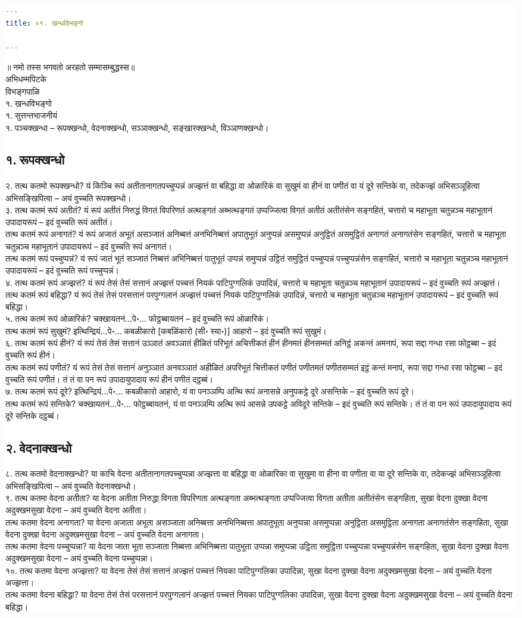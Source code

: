 ```yaml
---
title: ०१. खन्धविभङ्गो

---
```

॥ नमो तस्स भगवतो अरहतो सम्मासम्बुद्धस्स॥  
अभिधम्मपिटके  
विभङ्गपाळि  
१. खन्धविभङ्गो  
१. सुत्तन्तभाजनीयं  
१. पञ्चक्खन्धा – रूपक्खन्धो, वेदनाक्खन्धो, सञ्ञाक्खन्धो, सङ्खारक्खन्धो, विञ्ञाणक्खन्धो।  


## १. रूपक्खन्धो

२. तत्थ कतमो रूपक्खन्धो? यं किञ्चि रूपं अतीतानागतपच्चुप्पन्नं अज्झत्तं वा बहिद्धा वा ओळारिकं वा सुखुमं वा हीनं वा पणीतं वा यं दूरे सन्तिके वा, तदेकज्झं अभिसञ्ञूहित्वा अभिसङ्खिपित्वा – अयं वुच्चति रूपक्खन्धो।  
३. तत्थ कतमं रूपं अतीतं? यं रूपं अतीतं निरुद्धं विगतं विपरिणतं अत्थङ्गतं अब्भत्थङ्गतं उप्पज्जित्वा विगतं अतीतं अतीतंसेन सङ्गहितं, चत्तारो च महाभूता चतुन्नञ्च महाभूतानं उपादायरूपं – इदं वुच्चति रूपं अतीतं।  
तत्थ कतमं रूपं अनागतं? यं रूपं अजातं अभूतं असञ्जातं अनिब्बत्तं अनभिनिब्बत्तं अपातुभूतं अनुप्पन्नं असमुप्पन्नं अनुट्ठितं असमुट्ठितं अनागतं अनागतंसेन सङ्गहितं, चत्तारो च महाभूता चतुन्नञ्च महाभूतानं उपादायरूपं – इदं वुच्चति रूपं अनागतं।  
तत्थ कतमं रूपं पच्चुप्पन्नं? यं रूपं जातं भूतं सञ्जातं निब्बत्तं अभिनिब्बत्तं पातुभूतं उप्पन्नं समुप्पन्नं उट्ठितं समुट्ठितं पच्चुप्पन्नं पच्चुप्पन्नंसेन सङ्गहितं, चत्तारो च महाभूता चतुन्नञ्च महाभूतानं उपादायरूपं – इदं वुच्चति रूपं पच्चुप्पन्नं।  
४. तत्थ कतमं रूपं अज्झत्तं? यं रूपं तेसं तेसं सत्तानं अज्झत्तं पच्चत्तं नियकं पाटिपुग्गलिकं उपादिन्नं, चत्तारो च महाभूता चतुन्नञ्च महाभूतानं उपादायरूपं – इदं वुच्चति रूपं अज्झत्तं।  
तत्थ कतमं रूपं बहिद्धा? यं रूपं तेसं तेसं परसत्तानं परपुग्गलानं अज्झत्तं पच्चत्तं नियकं पाटिपुग्गलिकं उपादिन्नं, चत्तारो च महाभूता चतुन्नञ्च महाभूतानं उपादायरूपं – इदं वुच्चति रूपं बहिद्धा।  
५. तत्थ कतमं रूपं ओळारिकं? चक्खायतनं…पे॰… फोट्ठब्बायतनं – इदं वुच्चति रूपं ओळारिकं।  
तत्थ कतमं रूपं सुखुमं? इत्थिन्द्रियं…पे॰… कबळीकारो [कबळिंकारो (सी॰ स्या॰)] आहारो – इदं वुच्चति रूपं सुखुमं।  
६. तत्थ कतमं रूपं हीनं? यं रूपं तेसं तेसं सत्तानं उञ्ञातं अवञ्ञातं हीळितं परिभूतं अचित्तीकतं हीनं हीनमतं हीनसम्मतं अनिट्ठं अकन्तं अमनापं, रूपा सद्दा गन्धा रसा फोट्ठब्बा – इदं वुच्चति रूपं हीनं।  
तत्थ कतमं रूपं पणीतं? यं रूपं तेसं तेसं सत्तानं अनुञ्ञातं अनवञ्ञातं अहीळितं अपरिभूतं चित्तीकतं पणीतं पणीतमतं पणीतसम्मतं इट्ठं कन्तं मनापं, रूपा सद्दा गन्धा रसा फोट्ठब्बा – इदं वुच्चति रूपं पणीतं। तं तं वा पन रूपं उपादायुपादाय रूपं हीनं पणीतं दट्ठब्बं।  
७. तत्थ कतमं रूपं दूरे? इत्थिन्द्रियं…पे॰… कबळीकारो आहारो, यं वा पनञ्ञम्पि अत्थि रूपं अनासन्ने अनुपकट्ठे दूरे असन्तिके – इदं वुच्चति रूपं दूरे।  
तत्थ कतमं रूपं सन्तिके? चक्खायतनं…पे॰… फोट्ठब्बायतनं, यं वा पनञ्ञम्पि अत्थि रूपं आसन्ने उपकट्ठे अविदूरे सन्तिके – इदं वुच्चति रूपं सन्तिके। तं तं वा पन रूपं उपादायुपादाय रूपं दूरे सन्तिके दट्ठब्बं।  


## २. वेदनाक्खन्धो

८. तत्थ कतमो वेदनाक्खन्धो? या काचि वेदना अतीतानागतपच्चुप्पन्ना अज्झत्ता वा बहिद्धा वा ओळारिका वा सुखुमा वा हीना वा पणीता वा या दूरे सन्तिके वा, तदेकज्झं अभिसञ्ञूहित्वा अभिसङ्खिपित्वा – अयं वुच्चति वेदनाक्खन्धो।  
९. तत्थ कतमा वेदना अतीता? या वेदना अतीता निरुद्धा विगता विपरिणता अत्थङ्गता अब्भत्थङ्गता उप्पज्जित्वा विगता अतीता अतीतंसेन सङ्गहिता, सुखा वेदना दुक्खा वेदना अदुक्खमसुखा वेदना – अयं वुच्चति वेदना अतीता।  
तत्थ कतमा वेदना अनागता? या वेदना अजाता अभूता असञ्जाता अनिब्बत्ता अनभिनिब्बत्ता अपातुभूता अनुप्पन्ना असमुप्पन्ना अनुट्ठिता असमुट्ठिता अनागता अनागतंसेन सङ्गहिता, सुखा वेदना दुक्खा वेदना अदुक्खमसुखा वेदना – अयं वुच्चति वेदना अनागता।  
तत्थ कतमा वेदना पच्चुप्पन्ना? या वेदना जाता भूता सञ्जाता निब्बत्ता अभिनिब्बत्ता पातुभूता उप्पन्ना समुप्पन्ना उट्ठिता समुट्ठिता पच्चुप्पन्ना पच्चुप्पन्नंसेन सङ्गहिता, सुखा वेदना दुक्खा वेदना अदुक्खमसुखा वेदना – अयं वुच्चति वेदना पच्चुप्पन्ना।  
१०. तत्थ कतमा वेदना अज्झत्ता? या वेदना तेसं तेसं सत्तानं अज्झत्तं पच्चत्तं नियका पाटिपुग्गलिका उपादिन्ना, सुखा वेदना दुक्खा वेदना अदुक्खमसुखा वेदना – अयं वुच्चति वेदना अज्झत्ता।  
तत्थ कतमा वेदना बहिद्धा? या वेदना तेसं तेसं परसत्तानं परपुग्गलानं अज्झत्तं पच्चत्तं नियका पाटिपुग्गलिका उपादिन्ना, सुखा वेदना दुक्खा वेदना अदुक्खमसुखा वेदना – अयं वुच्चति वेदना बहिद्धा।  